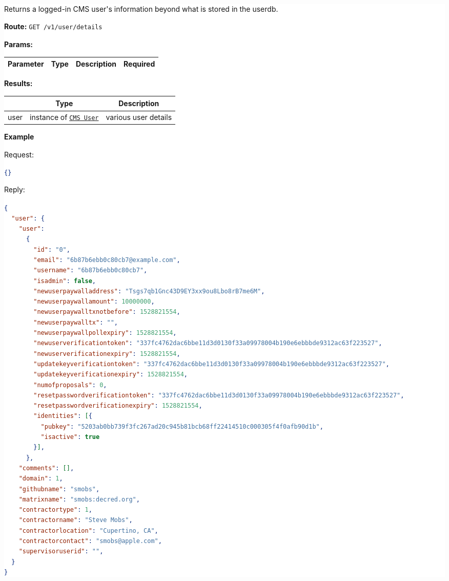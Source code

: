 Returns a logged-in CMS user's information beyond what is stored in the userdb.

**Route:** `GET /v1/user/details`

**Params:**

| Parameter | Type | Description | Required |
|-|-|-|-|

**Results:**

| | Type | Description |
|-|-|-|
| user | instance of [`CMS User`](#cmsuser) | various user details |

**Example**

Request:

```json
{}
```

Reply:

```json
{
  "user": {
    "user":
      {
        "id": "0",
        "email": "6b87b6ebb0c80cb7@example.com",
        "username": "6b87b6ebb0c80cb7",
        "isadmin": false,
        "newuserpaywalladdress": "Tsgs7qb1Gnc43D9EY3xx9ou8Lbo8rB7me6M",
        "newuserpaywallamount": 10000000,
        "newuserpaywalltxnotbefore": 1528821554,
        "newuserpaywalltx": "",
        "newuserpaywallpollexpiry": 1528821554,
        "newuserverificationtoken": "337fc4762dac6bbe11d3d0130f33a09978004b190e6ebbbde9312ac63f223527",
        "newuserverificationexpiry": 1528821554,
        "updatekeyverificationtoken": "337fc4762dac6bbe11d3d0130f33a09978004b190e6ebbbde9312ac63f223527",
        "updatekeyverificationexpiry": 1528821554,
        "numofproposals": 0,
        "resetpasswordverificationtoken": "337fc4762dac6bbe11d3d0130f33a09978004b190e6ebbbde9312ac63f223527",
        "resetpasswordverificationexpiry": 1528821554,
        "identities": [{
          "pubkey": "5203ab0bb739f3fc267ad20c945b81bcb68ff22414510c000305f4f0afb90d1b",
          "isactive": true
        }],
      },
    "comments": [],
    "domain": 1,
    "githubname": "smobs",
    "matrixname": "smobs:decred.org",
    "contractortype": 1,
    "contractorname": "Steve Mobs",
    "contractorlocation": "Cupertino, CA",
    "contractorcontact": "smobs@apple.com",
    "supervisoruserid": "",
  }
}
```